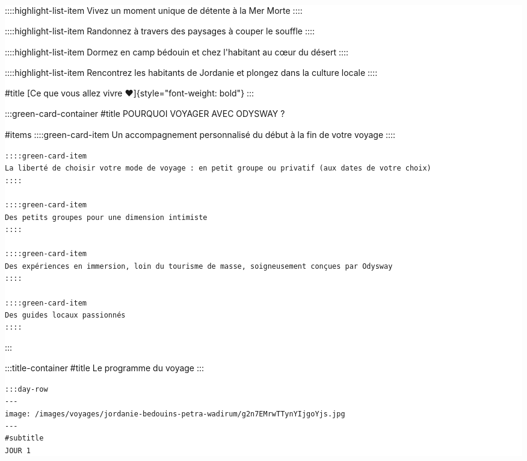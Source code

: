   ::::highlight-list-item
  Vivez un moment unique de détente à la Mer Morte
  ::::

  ::::highlight-list-item
  Randonnez à travers des paysages à couper le souffle
  ::::

  ::::highlight-list-item
  Dormez en camp bédouin et chez l'habitant au cœur du désert
  ::::

  ::::highlight-list-item
  Rencontrez les habitants de Jordanie et plongez dans la culture locale
  ::::

  #title
  [Ce que vous allez vivre ❤️️]{style="font-weight: bold"}
  :::

  :::green-card-container
  #title
  POURQUOI VOYAGER AVEC ODYSWAY ?

  #items
    ::::green-card-item
    Un accompagnement personnalisé du début à la fin de votre voyage
    ::::

    ::::green-card-item
    La liberté de choisir votre mode de voyage : en petit groupe ou privatif (aux dates de votre choix)
    ::::

    ::::green-card-item
    Des petits groupes pour une dimension intimiste
    ::::

    ::::green-card-item
    Des expériences en immersion, loin du tourisme de masse, soigneusement conçues par Odysway
    ::::

    ::::green-card-item
    Des guides locaux passionnés
    ::::
  :::

  :::title-container
  #title
  Le programme du voyage
  :::

  
    :::day-row
    ---
    image: /images/voyages/jordanie-bedouins-petra-wadirum/g2n7EMrwTTynYIjgoYjs.jpg
    ---
    #subtitle
    JOUR 1
